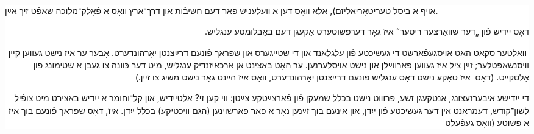 &#1488;&#1521;&#1507;&nbsp;&#1488;&#1463; &#1489;&#1497;&#1505;&#1500; &#1496;&#1506;&#1512;&#1497;&#1496;&#1488;&#1464;&#1512;&#1497;&#1488;&#1463;&#1500;&#1497;&#1494;&#1501;), &#1488;&#1500;&#1488; &#1520;&#1488;&#1464;&#1505; &#1491;&#1506;&#1503; &#1488;&#1463; &#1520;&#1506;&#1500;&#1506;&#1504;&#1497;&#1513; &#1508;&#1488;&#1463;&#1512; &#1491;&#1506;&#1501; &#1495;&#1513;&#1497;&#1489;&#1471;&#1493;&#1514; &#1488;&#1493;&#1503; &#1491;&#1512;&#1498;&#1470;&#1488;&#1512;&#1509; &#1493;&#1493;&#1488;&#1464;&#1505; &#1488;&#1463; &#1508;&#1471;&#1488;&#1464;&#1500;&#1511;&#1470;&#1502;&#1500;&#1493;&#1499;&#1492; &#1513;&#1488;&#1463;&#1508;&#1471;&#1496; &#1494;&#1497;&#1498; &#1488;&#1522;&#1463;&#1503;.</span></p><p class="c3" dir="rtl"><span class="c0"></span></p><p class="c8" dir="rtl"><span class="c0">&#1491;&#1488;&#1464;&#1505; &#1497;&#1497;&#1460;&#1491;&#1497;&#1513; &#1508;&#1471;&#1493;&#1503; &bdquo;&#1491;&#1506;&#1512; &#1513;&#1493;&#1493;&#1488;&#1463;&#1512;&#1510;&#1506;&#1512; &#1512;&#1497;&#1496;&#1506;&#1512;&ldquo; &#1488;&#1497;&#1494; &#1490;&#1488;&#1464;&#1512; &#1491;&#1506;&#1512;&#1508;&#1468;&#1513;&#1493;&#1496;&#1506;&#1512;&#1496; &#1488;&#1463;&#1511;&#1506;&#1490;&#1503; &#1491;&#1506;&#1501; &#1489;&#1488;&#1463;&#1489;&#1500;&#1493;&#1502;&#1496;&#1506; &#1506;&#1504;&#1490;&#1500;&#1497;&#1513;.</span></p><p class="c3" dir="rtl"><span class="c0"></span></p><p class="c8" dir="rtl"><span class="c0">&nbsp;&#1493;&#1493;&#1488;&#1463;&#1500;&#1496;&#1506;&#1512; &#1505;&#1511;&#1488;&#1464;&#1496; &#1492;&#1488;&#1464;&#1496; &#1488;&#1521;&#1505;&#1490;&#1506;&#1508;&#1471;&#1488;&#1464;&#1512;&#1513;&#1496; &#1491;&#1497; &#1490;&#1506;&#1513;&#1497;&#1499;&#1496;&#1506; &#1508;&#1471;&#1493;&#1503; &#1506;&#1500;&#1490;&#1500;&#1488;&#1463;&#1504;&#1491; &#1488;&#1493;&#1503; &#1491;&#1497; &#1513;&#1496;&#1497;&#1497;&#1490;&#1506;&#1512;&#1505; &#1488;&#1493;&#1503; &#1513;&#1508;&#1468;&#1512;&#1488;&#1463;&#1498; &#1508;&#1471;&#1493;&#1504;&#1506;&#1501; &#1491;&#1512;&#1522;&#1463;&#1510;&#1504;&#1496;&#1503; &#1497;&#1488;&#1464;&#1512;&#1492;&#1493;&#1504;&#1491;&#1506;&#1512;&#1496;. &#1488;&#1464;&#1489;&#1506;&#1512; &#1506;&#1512; &#1488;&#1497;&#1494; &#1504;&#1497;&#1513;&#1496; &#1490;&#1506;&#1493;&#1493;&#1506;&#1503; &#1511;&#1497;&#1497;&#1503; &#1520;&#1497;&#1505;&#1504;&#1513;&#1488;&#1463;&#1508;&#1471;&#1496;&#1500;&#1506;&#1512;; &#1494;&#1522;&#1463;&#1503; &#1510;&#1497;&#1500; &#1488;&#1497;&#1494; &#1490;&#1506;&#1493;&#1493;&#1506;&#1503; &#1508;&#1471;&#1488;&#1463;&#1512;&#1520;&#1522;&#1463;&#1500;&#1503;&nbsp;&#1488;&#1493;&#1503; &#1504;&#1497;&#1513;&#1496; &#1488;&#1521;&#1505;&#1500;&#1506;&#1512;&#1504;&#1506;&#1503;. &#1506;&#1512; &#1492;&#1488;&#1464;&#1496; &#1489;&#1488;&#1463;&#1510;&#1497;&#1504;&#1496; &#1488;&#1463;&#1503; &#1488;&#1463;&#1512;&#1499;&#1488;&#1463;&#1497;&#1460;&#1494;&#1504;&#1491;&#1497;&#1511; &#1506;&#1504;&#1490;&#1500;&#1497;&#1513;, &#1502;&#1497;&#1496;&nbsp;&#1491;&#1506;&#1512; &#1499;&#1468;&#1520;&#1504;&#1492; &#1510;&#1493; &#1490;&#1506;&#1489;&#1503; &#1488;&#1463; &#1513;&#1496;&#1497;&#1502;&#1493;&#1504;&#1490; &#1508;&#1471;&#1493;&#1503; &#1488;&#1463;&#1500;&#1496;&#1511;&#1522;&#1496;. (&#1491;&#1488;&#1464;&#1505; &nbsp;&#1488;&#1497;&#1494; &#1496;&#1488;&#1463;&#1511;&#1506; &#1504;&#1497;&#1513;&#1496; &#1491;&#1488;&#1464;&#1505; &#1506;&#1504;&#1490;&#1500;&#1497;&#1513; &#1508;&#1471;&#1493;&#1504;&#1506;&#1501; &#1491;&#1512;&#1522;&#1463;&#1510;&#1504;&#1496;&#1503; &#1497;&#1488;&#1464;&#1512;&#1492;&#1493;&#1504;&#1491;&#1506;&#1512;&#1496;, &#1493;&#1493;&#1488;&#1464;&#1505; &#1488;&#1497;&#1494; &#1492;&#1522;&#1463;&#1504;&#1496; &#1490;&#1488;&#1464;&#1512; &#1504;&#1497;&#1513;&#1496; &#1502;&#1513;&#1474;&#1497;&#1490; &#1510;&#1493; &#1494;&#1522;&#1463;&#1503;.) </span></p><p class="c3" dir="rtl"><span class="c0"></span></p><p class="c8" dir="rtl"><span class="c0">&#1491;&#1497; &#1497;&#1497;&#1460;&#1491;&#1497;&#1513;&#1506; &#1488;&#1497;&#1489;&#1506;&#1512;&#1494;&#1506;&#1510;&#1493;&#1504;&#1490;, &#1488;&#1463;&#1504;&#1496;&#1511;&#1506;&#1490;&#1503; &#1494;&#1513;&#1506;, &#1508;&#1468;&#1512;&#1493;&#1468;&#1520;&#1496; &#1504;&#1497;&#1513;&#1496; &#1489;&#1499;&#1500;&#1500; &#1513;&#1502;&#1506;&#1511;&#1503; &#1508;&#1471;&#1493;&#1503; &#1508;&#1471;&#1488;&#1463;&#1512;&#1510;&#1522;&#1463;&#1496;&#1511;&#1506; &#1510;&#1522;&#1463;&#1496;&#1503;: &#1493;&#1493;&#1497; &#1511;&#1506;&#1503; &#1494;&#1497;? &#1488;&#1463;&#1500;&#1496;&#1497;&#1497;&#1460;&#1491;&#1497;&#1513;, &#1488;&#1493;&#1503; &#1511;&#1500;&#1470;&#1493;&#1495;&#1493;&#1502;&#1512; &#1488;&#1463;&nbsp;&#1497;&#1497;&#1460;&#1491;&#1497;&#1513; &#1489;&#1488;&#1463;&#1510;&#1497;&#1512;&#1496; &#1502;&#1497;&#1496; &#1510;&#1493;&#1508;&#1471;&#1497;&#1500; &#1500;&#1513;&#1493;&#1503;&#1470;&#1511;&#1493;&#1491;&#1513;, &#1491;&#1506;&#1502;&#1512;&#1488;&#1464;&#1504;&#1496; &#1488;&#1497;&#1503; &#1491;&#1506;&#1512; &#1490;&#1506;&#1513;&#1497;&#1499;&#1496;&#1506; &#1508;&#1471;&#1493;&#1503; &#1497;&#1497;&#1460;&#1491;&#1503;, &#1488;&#1493;&#1503; &#1488;&#1497;&#1504;&#1506;&#1501; &#1489;&#1493;&#1498; &#1494;&#1522;&#1463;&#1504;&#1506;&#1503; &#1504;&#1488;&#1464;&#1512; &#1488;&#1463; &#1508;&#1468;&#1488;&#1464;&#1512; &#1508;&#1468;&#1488;&#1463;&#1512;&#1513;&#1493;&#1497;&#1504;&#1506;&#1503; (&#1492;&#1490;&#1501; &#1493;&#1493;&#1497;&#1499;&#1496;&#1497;&#1511;&#1506;) &#1489;&#1499;&#1500;&#1500; &#1497;&#1497;&#1460;&#1491;&#1503;. &#1488;&#1497;&#1494;, &#1491;&#1488;&#1464;&#1505; &#1513;&#1508;&#1468;&#1512;&#1488;&#1463;&#1498; &#1508;&#1471;&#1493;&#1504;&#1506;&#1501; &#1489;&#1493;&#1498; &#1488;&#1497;&#1494; &#1488;&#1463; &#1508;&#1468;&#1513;&#1493;&#1496;&#1506; (&#1493;&#1493;&#1488;&#1464;&#1505; &#1490;&#1506;&#1508;&#1471;&#1506;&#1500;&#1496;